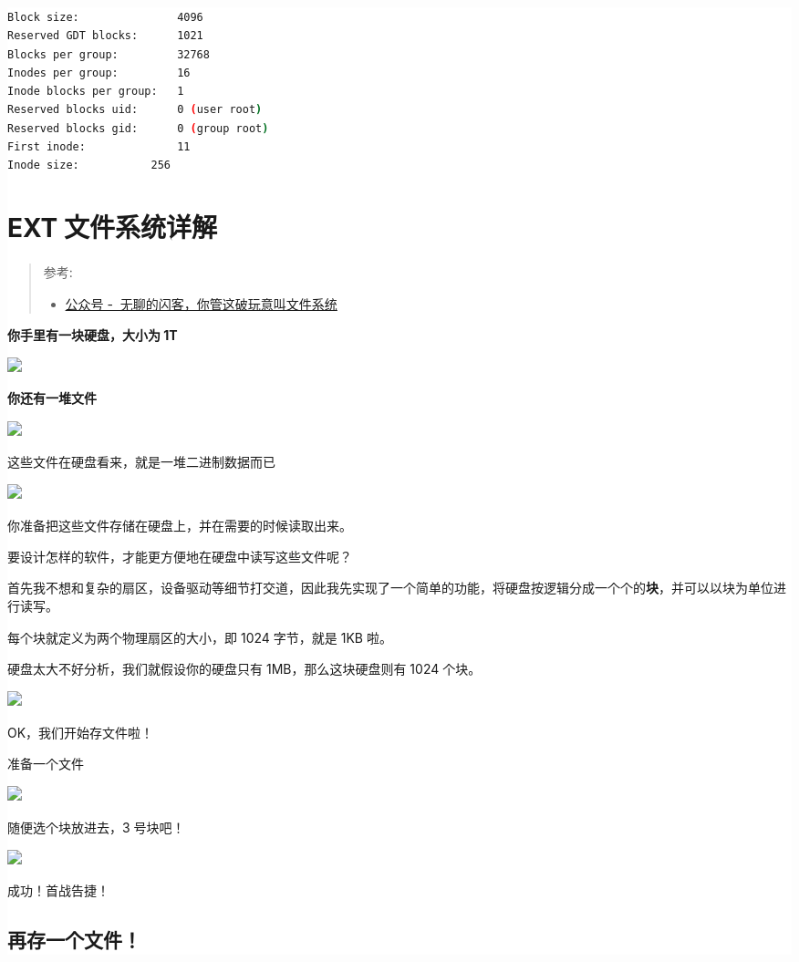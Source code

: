 ```bash
Block size:               4096
Reserved GDT blocks:      1021
Blocks per group:         32768
Inodes per group:         16
Inode blocks per group:   1
Reserved blocks uid:      0 (user root)
Reserved blocks gid:      0 (group root)
First inode:              11
Inode size:           256
```

# EXT 文件系统详解

> 参考:
>
> - [公众号 -  无聊的闪客，你管这破玩意叫文件系统](https://mp.weixin.qq.com/s/q6OjwCXSk05TvX_BIu1M0g)

**你手里有一块硬盘，大小为 1T**  

![](https://mmbiz.qpic.cn/mmbiz_png/GLeh42uInXRPpGdb1rLVOuU9fgMuLiaDfZqVQibyBs0wVPoFMcGCmqwVCiaBK4j30rciagooOJK38S0Gk3Tb2udw0g/640?wx_fmt=png)

**你还有一堆文件**

![](https://mmbiz.qpic.cn/mmbiz_jpg/GLeh42uInXRPpGdb1rLVOuU9fgMuLiaDfDf52Y0RCfHGsgYDk3yP8RXAjlFgFaPwPyNPVqmiaxrCDY2y2hHDRuzQ/640?wx_fmt=jpeg)

这些文件在硬盘看来，就是一堆二进制数据而已

![](https://mmbiz.qpic.cn/mmbiz_jpg/GLeh42uInXRPpGdb1rLVOuU9fgMuLiaDfmENc0IKA0Kd8ITOfDe5D0z3wlTsyvb0iamvbzjy3icUU5uKHPb8icklIg/640?wx_fmt=jpeg)

你准备把这些文件存储在硬盘上，并在需要的时候读取出来。

要设计怎样的软件，才能更方便地在硬盘中读写这些文件呢？

首先我不想和复杂的扇区，设备驱动等细节打交道，因此我先实现了一个简单的功能，将硬盘按逻辑分成一个个的**块**，并可以以块为单位进行读写。

每个块就定义为两个物理扇区的大小，即 1024 字节，就是 1KB 啦。

硬盘太大不好分析，我们就假设你的硬盘只有 1MB，那么这块硬盘则有 1024 个块。

![](https://mmbiz.qpic.cn/mmbiz_jpg/GLeh42uInXRPpGdb1rLVOuU9fgMuLiaDf56b6Iia6zq3Yw6XeosYOV7Rds82Xn2sxuV75Iaib9Qb72yE30zNqXOicg/640?wx_fmt=jpeg)

OK，我们开始存文件啦！

准备一个文件

![](https://mmbiz.qpic.cn/mmbiz_png/GLeh42uInXRPpGdb1rLVOuU9fgMuLiaDftL60S3R7ftR7ygNTQOHRAmPayVlLj4At7uJKoAyu6icibxIXzIWAKsHg/640?wx_fmt=png)

随便选个块放进去，3 号块吧！

![](https://mmbiz.qpic.cn/mmbiz_jpg/GLeh42uInXRPpGdb1rLVOuU9fgMuLiaDfkHibk00PpYTMhgbwniamDKiarXxAU0oibicgXTjeznytfHdJZJR7a2PTl2w/640?wx_fmt=jpeg)

成功！首战告捷！

## 再存一个文件！
